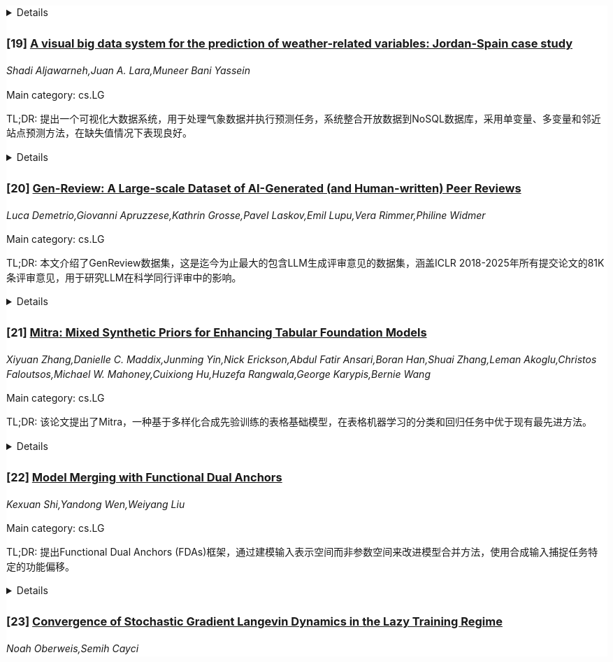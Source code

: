 
<details><summary>Details</summary></details>


### [19] [A visual big data system for the prediction of weather-related variables: Jordan-Spain case study](https://arxiv.org/abs/2510.21176)
*Shadi Aljawarneh,Juan A. Lara,Muneer Bani Yassein*

Main category: cs.LG

TL;DR: 提出一个可视化大数据系统，用于处理气象数据并执行预测任务，系统整合开放数据到NoSQL数据库，采用单变量、多变量和邻近站点预测方法，在缺失值情况下表现良好。


<details><summary>Details</summary></details>


### [20] [Gen-Review: A Large-scale Dataset of AI-Generated (and Human-written) Peer Reviews](https://arxiv.org/abs/2510.21192)
*Luca Demetrio,Giovanni Apruzzese,Kathrin Grosse,Pavel Laskov,Emil Lupu,Vera Rimmer,Philine Widmer*

Main category: cs.LG

TL;DR: 本文介绍了GenReview数据集，这是迄今为止最大的包含LLM生成评审意见的数据集，涵盖ICLR 2018-2025年所有提交论文的81K条评审意见，用于研究LLM在科学同行评审中的影响。


<details><summary>Details</summary></details>


### [21] [Mitra: Mixed Synthetic Priors for Enhancing Tabular Foundation Models](https://arxiv.org/abs/2510.21204)
*Xiyuan Zhang,Danielle C. Maddix,Junming Yin,Nick Erickson,Abdul Fatir Ansari,Boran Han,Shuai Zhang,Leman Akoglu,Christos Faloutsos,Michael W. Mahoney,Cuixiong Hu,Huzefa Rangwala,George Karypis,Bernie Wang*

Main category: cs.LG

TL;DR: 该论文提出了Mitra，一种基于多样化合成先验训练的表格基础模型，在表格机器学习的分类和回归任务中优于现有最先进方法。


<details><summary>Details</summary></details>


### [22] [Model Merging with Functional Dual Anchors](https://arxiv.org/abs/2510.21223)
*Kexuan Shi,Yandong Wen,Weiyang Liu*

Main category: cs.LG

TL;DR: 提出Functional Dual Anchors (FDAs)框架，通过建模输入表示空间而非参数空间来改进模型合并方法，使用合成输入捕捉任务特定的功能偏移。


<details><summary>Details</summary></details>


### [23] [Convergence of Stochastic Gradient Langevin Dynamics in the Lazy Training Regime](https://arxiv.org/abs/2510.21245)
*Noah Oberweis,Semih Cayci*
